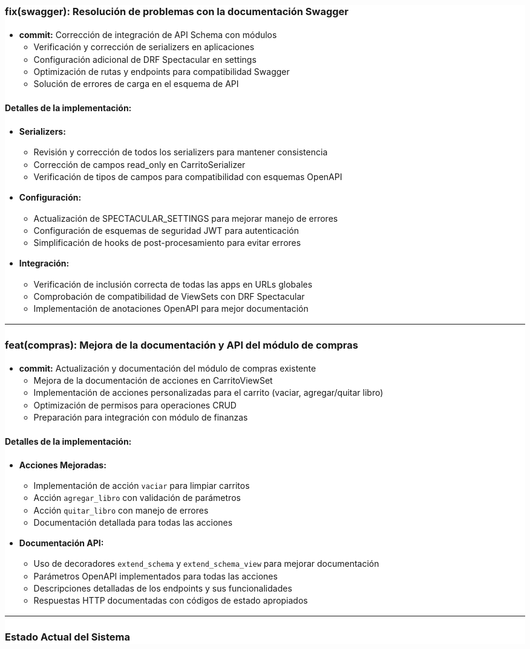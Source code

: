 ### fix(swagger): Resolución de problemas con la documentación Swagger

- **commit:** Corrección de integración de API Schema con módulos
  - Verificación y corrección de serializers en aplicaciones
  - Configuración adicional de DRF Spectacular en settings
  - Optimización de rutas y endpoints para compatibilidad Swagger
  - Solución de errores de carga en el esquema de API

#### Detalles de la implementación:

- **Serializers:**
  - Revisión y corrección de todos los serializers para mantener consistencia
  - Corrección de campos read_only en CarritoSerializer
  - Verificación de tipos de campos para compatibilidad con esquemas OpenAPI

- **Configuración:**
  - Actualización de SPECTACULAR_SETTINGS para mejorar manejo de errores
  - Configuración de esquemas de seguridad JWT para autenticación
  - Simplificación de hooks de post-procesamiento para evitar errores

- **Integración:**
  - Verificación de inclusión correcta de todas las apps en URLs globales
  - Comprobación de compatibilidad de ViewSets con DRF Spectacular
  - Implementación de anotaciones OpenAPI para mejor documentación

---

### feat(compras): Mejora de la documentación y API del módulo de compras

- **commit:** Actualización y documentación del módulo de compras existente
  - Mejora de la documentación de acciones en CarritoViewSet
  - Implementación de acciones personalizadas para el carrito (vaciar, agregar/quitar libro)
  - Optimización de permisos para operaciones CRUD
  - Preparación para integración con módulo de finanzas

#### Detalles de la implementación:

- **Acciones Mejoradas:**
  - Implementación de acción `vaciar` para limpiar carritos
  - Acción `agregar_libro` con validación de parámetros
  - Acción `quitar_libro` con manejo de errores
  - Documentación detallada para todas las acciones

- **Documentación API:**
  - Uso de decoradores `extend_schema` y `extend_schema_view` para mejorar documentación
  - Parámetros OpenAPI implementados para todas las acciones
  - Descripciones detalladas de los endpoints y sus funcionalidades
  - Respuestas HTTP documentadas con códigos de estado apropiados

---

### Estado Actual del Sistema
